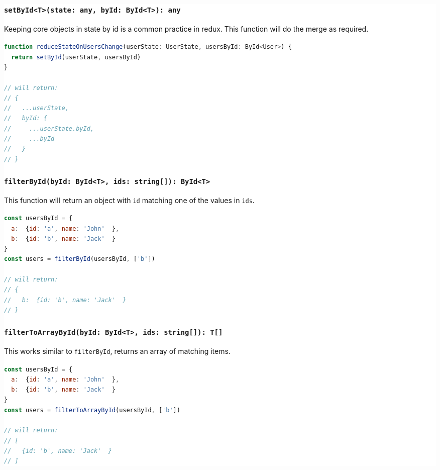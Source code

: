 ### `setById<T>(state: any, byId: ById<T>): any`

Keeping core objects in state by id is a common practice in redux. This function will do the merge as required.

```js
function reduceStateOnUsersChange(userState: UserState, usersById: ById<User>) {
  return setById(userState, usersById)
}

// will return:
// {
//   ...userState,
//   byId: {
//     ...userState.byId,
//     ...byId
//   }
// }
```

### `filterById(byId: ById<T>, ids: string[]): ById<T>`

This function will return an object with `id` matching one of the values in `ids`.

```js
const usersById = {
  a:  {id: 'a', name: 'John'  },
  b:  {id: 'b', name: 'Jack'  }
}
const users = filterById(usersById, ['b'])  

// will return:
// {
//   b:  {id: 'b', name: 'Jack'  }
// }
```

### `filterToArrayById(byId: ById<T>, ids: string[]): T[]`

This works similar to `filterById`, returns an array of matching items.

```js
const usersById = {
  a:  {id: 'a', name: 'John'  },
  b:  {id: 'b', name: 'Jack'  }
}
const users = filterToArrayById(usersById, ['b'])  

// will return:
// [
//   {id: 'b', name: 'Jack'  }
// ]
```


  [UserActionType.SIGN_IN_USER_SUCCESS]: onUserSignIn,
  [UserActionType.SIGN_OUT_USER_SUCCESS]: onUserSignOut,